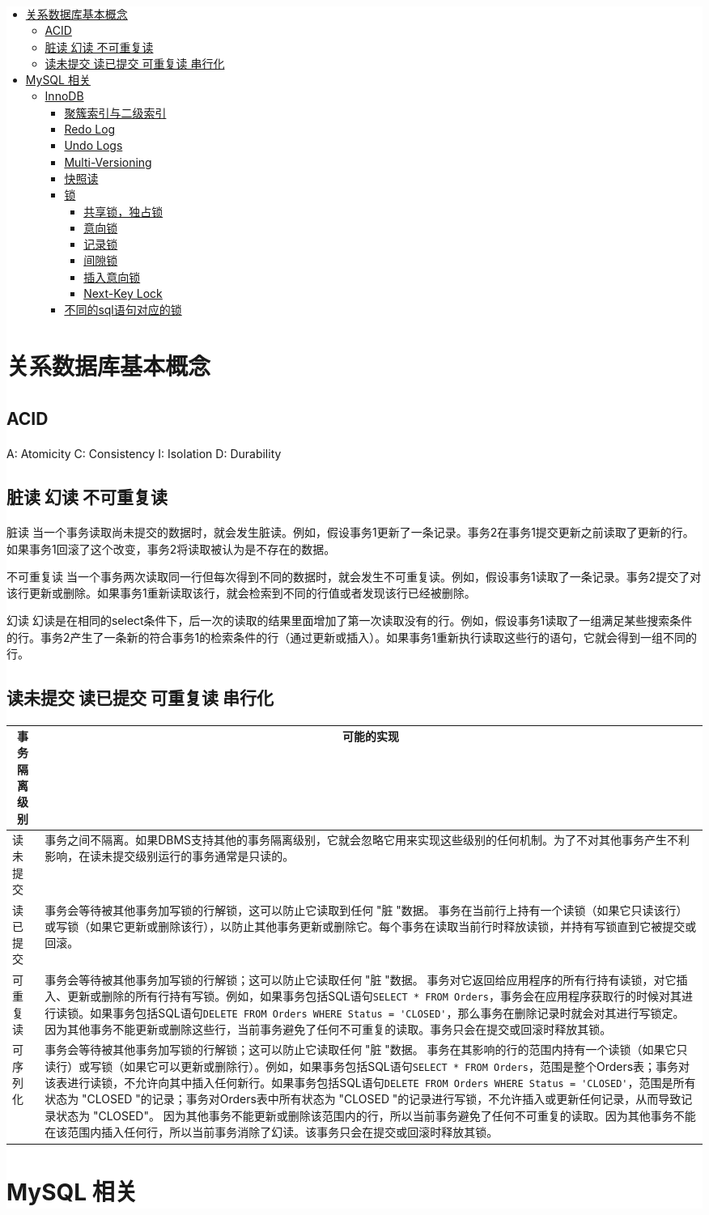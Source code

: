 - [关系数据库基本概念](#关系数据库基本概念)
  - [ACID](#acid)
  - [脏读 幻读 不可重复读](#脏读-幻读-不可重复读)
  - [读未提交 读已提交 可重复读 串行化](#读未提交-读已提交-可重复读-串行化)
- [MySQL 相关](#mysql-相关)
  - [InnoDB](#innodb)
    - [聚簇索引与二级索引](#聚簇索引与二级索引)
    - [Redo Log](#redo-log)
    - [Undo Logs](#undo-logs)
    - [Multi-Versioning](#multi-versioning)
    - [快照读](#快照读)
    - [锁](#锁)
      - [共享锁，独占锁](#共享锁独占锁)
      - [意向锁](#意向锁)
      - [记录锁](#记录锁)
      - [间隙锁](#间隙锁)
      - [插入意向锁](#插入意向锁)
      - [Next-Key Lock](#next-key-lock)
    - [不同的sql语句对应的锁](#不同的sql语句对应的锁)
# 关系数据库基本概念

## ACID
A: Atomicity
C: Consistency
I: Isolation
D: Durability

## 脏读 幻读 不可重复读
脏读 当一个事务读取尚未提交的数据时，就会发生脏读。例如，假设事务1更新了一条记录。事务2在事务1提交更新之前读取了更新的行。如果事务1回滚了这个改变，事务2将读取被认为是不存在的数据。

不可重复读 当一个事务两次读取同一行但每次得到不同的数据时，就会发生不可重复读。例如，假设事务1读取了一条记录。事务2提交了对该行更新或删除。如果事务1重新读取该行，就会检索到不同的行值或者发现该行已经被删除。

幻读 幻读是在相同的select条件下，后一次的读取的结果里面增加了第一次读取没有的行。例如，假设事务1读取了一组满足某些搜索条件的行。事务2产生了一条新的符合事务1的检索条件的行（通过更新或插入）。如果事务1重新执行读取这些行的语句，它就会得到一组不同的行。
## 读未提交 读已提交 可重复读 串行化

| 事务隔离级别 | 可能的实现                                                                                                                                                                                                                                                                                                                                                                                                                                                                                                                                                                                                                                                                    |
| ------------ | ----------------------------------------------------------------------------------------------------------------------------------------------------------------------------------------------------------------------------------------------------------------------------------------------------------------------------------------------------------------------------------------------------------------------------------------------------------------------------------------------------------------------------------------------------------------------------------------------------------------------------------------------------------------------------- |
| 读未提交     | 事务之间不隔离。如果DBMS支持其他的事务隔离级别，它就会忽略它用来实现这些级别的任何机制。为了不对其他事务产生不利影响，在读未提交级别运行的事务通常是只读的。                                                                                                                                                                                                                                                                                                                                                                                                                                                                                                                  |
| 读已提交     | 事务会等待被其他事务加写锁的行解锁，这可以防止它读取到任何 "脏 "数据。  事务在当前行上持有一个读锁（如果它只读该行）或写锁（如果它更新或删除该行），以防止其他事务更新或删除它。每个事务在读取当前行时释放读锁，并持有写锁直到它被提交或回滚。                                                                                                                                                                                                                                                                                                                                                                                                                                |
| 可重复读     | 事务会等待被其他事务加写锁的行解锁；这可以防止它读取任何 "脏 "数据。  事务对它返回给应用程序的所有行持有读锁，对它插入、更新或删除的所有行持有写锁。例如，如果事务包括SQL语句`SELECT * FROM Orders`，事务会在应用程序获取行的时候对其进行读锁。如果事务包括SQL语句`DELETE FROM Orders WHERE Status = 'CLOSED'`，那么事务在删除记录时就会对其进行写锁定。  因为其他事务不能更新或删除这些行，当前事务避免了任何不可重复的读取。事务只会在提交或回滚时释放其锁。                                                                                                                                                                                                                |
| 可序列化     | 事务会等待被其他事务加写锁的行解锁；这可以防止它读取任何 "脏 "数据。  事务在其影响的行的范围内持有一个读锁（如果它只读行）或写锁（如果它可以更新或删除行）。例如，如果事务包括SQL语句`SELECT * FROM Orders`，范围是整个Orders表；事务对该表进行读锁，不允许向其中插入任何新行。如果事务包括SQL语句`DELETE FROM Orders WHERE Status = 'CLOSED'`，范围是所有状态为 "CLOSED "的记录；事务对Orders表中所有状态为 "CLOSED "的记录进行写锁，不允许插入或更新任何记录，从而导致记录状态为 "CLOSED"。  因为其他事务不能更新或删除该范围内的行，所以当前事务避免了任何不可重复的读取。因为其他事务不能在该范围内插入任何行，所以当前事务消除了幻读。该事务只会在提交或回滚时释放其锁。 |


# MySQL 相关
